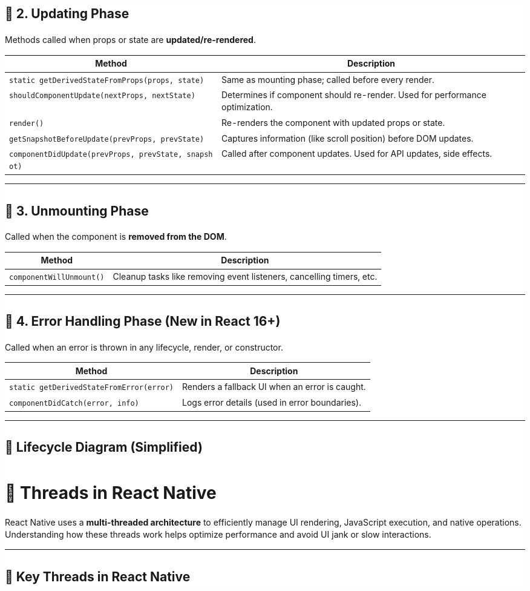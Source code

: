 
## 🔹 2. Updating Phase
Methods called when props or state are **updated/re-rendered**.

| Method | Description |
|--------|-------------|
| `static getDerivedStateFromProps(props, state)` | Same as mounting phase; called before every render. |
| `shouldComponentUpdate(nextProps, nextState)` | Determines if component should re-render. Used for performance optimization. |
| `render()` | Re-renders the component with updated props or state. |
| `getSnapshotBeforeUpdate(prevProps, prevState)` | Captures information (like scroll position) before DOM updates. |
| `componentDidUpdate(prevProps, prevState, snapshot)` | Called after component updates. Used for API updates, side effects. |

---

## 🔹 3. Unmounting Phase
Called when the component is **removed from the DOM**.

| Method | Description |
|--------|-------------|
| `componentWillUnmount()` | Cleanup tasks like removing event listeners, cancelling timers, etc. |

---

## 🔹 4. Error Handling Phase (New in React 16+)
Called when an error is thrown in any lifecycle, render, or constructor.

| Method | Description |
|--------|-------------|
| `static getDerivedStateFromError(error)` | Renders a fallback UI when an error is caught. |
| `componentDidCatch(error, info)` | Logs error details (used in error boundaries). |

---

## 🔄 Lifecycle Diagram (Simplified)


# 🧵 Threads in React Native

React Native uses a **multi-threaded architecture** to efficiently manage UI rendering, JavaScript execution, and native operations. Understanding how these threads work helps optimize performance and avoid UI jank or slow interactions.

---

## 🔑 Key Threads in React Native
